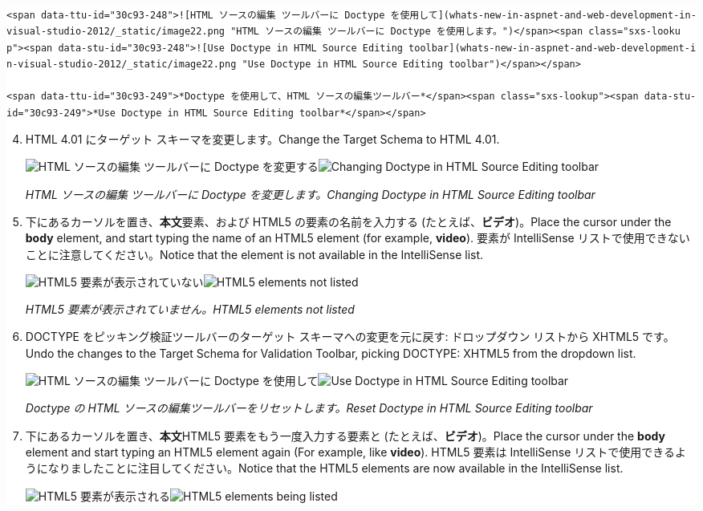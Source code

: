     <span data-ttu-id="30c93-248">![HTML ソースの編集 ツールバーに Doctype を使用して](whats-new-in-aspnet-and-web-development-in-visual-studio-2012/_static/image22.png "HTML ソースの編集 ツールバーに Doctype を使用します。")</span><span class="sxs-lookup"><span data-stu-id="30c93-248">![Use Doctype in HTML Source Editing toolbar](whats-new-in-aspnet-and-web-development-in-visual-studio-2012/_static/image22.png "Use Doctype in HTML Source Editing toolbar")</span></span>

    <span data-ttu-id="30c93-249">*Doctype を使用して、HTML ソースの編集ツールバー*</span><span class="sxs-lookup"><span data-stu-id="30c93-249">*Use Doctype in HTML Source Editing toolbar*</span></span>
4. <span data-ttu-id="30c93-250">HTML 4.01 にターゲット スキーマを変更します。</span><span class="sxs-lookup"><span data-stu-id="30c93-250">Change the Target Schema to HTML 4.01.</span></span>

    <span data-ttu-id="30c93-251">![HTML ソースの編集 ツールバーに Doctype を変更する](whats-new-in-aspnet-and-web-development-in-visual-studio-2012/_static/image23.png "HTML ソースの編集 ツールバーに Doctype を変更します。")</span><span class="sxs-lookup"><span data-stu-id="30c93-251">![Changing Doctype in HTML Source Editing toolbar](whats-new-in-aspnet-and-web-development-in-visual-studio-2012/_static/image23.png "Changing Doctype in HTML Source Editing toolbar")</span></span>

    <span data-ttu-id="30c93-252">*HTML ソースの編集 ツールバーに Doctype を変更します。*</span><span class="sxs-lookup"><span data-stu-id="30c93-252">*Changing Doctype in HTML Source Editing toolbar*</span></span>
5. <span data-ttu-id="30c93-253">下にあるカーソルを置き、**本文**要素、および HTML5 の要素の名前を入力する (たとえば、**ビデオ**)。</span><span class="sxs-lookup"><span data-stu-id="30c93-253">Place the cursor under the **body** element, and start typing the name of an HTML5 element (for example, **video**).</span></span> <span data-ttu-id="30c93-254">要素が IntelliSense リストで使用できないことに注意してください。</span><span class="sxs-lookup"><span data-stu-id="30c93-254">Notice that the element is not available in the IntelliSense list.</span></span>

    <span data-ttu-id="30c93-255">![HTML5 要素が表示されていない](whats-new-in-aspnet-and-web-development-in-visual-studio-2012/_static/image24.png "HTML5 要素が表示されていません。")</span><span class="sxs-lookup"><span data-stu-id="30c93-255">![HTML5 elements not listed](whats-new-in-aspnet-and-web-development-in-visual-studio-2012/_static/image24.png "HTML5 elements not listed")</span></span>

    <span data-ttu-id="30c93-256">*HTML5 要素が表示されていません。*</span><span class="sxs-lookup"><span data-stu-id="30c93-256">*HTML5 elements not listed*</span></span>
6. <span data-ttu-id="30c93-257">DOCTYPE をピッキング検証ツールバーのターゲット スキーマへの変更を元に戻す: ドロップダウン リストから XHTML5 です。</span><span class="sxs-lookup"><span data-stu-id="30c93-257">Undo the changes to the Target Schema for Validation Toolbar, picking DOCTYPE: XHTML5 from the dropdown list.</span></span>

    <span data-ttu-id="30c93-258">![HTML ソースの編集 ツールバーに Doctype を使用して](whats-new-in-aspnet-and-web-development-in-visual-studio-2012/_static/image25.png "HTML ソースの編集 ツールバーに Doctype を使用します。")</span><span class="sxs-lookup"><span data-stu-id="30c93-258">![Use Doctype in HTML Source Editing toolbar](whats-new-in-aspnet-and-web-development-in-visual-studio-2012/_static/image25.png "Use Doctype in HTML Source Editing toolbar")</span></span>

    <span data-ttu-id="30c93-259">*Doctype の HTML ソースの編集ツールバーをリセットします。*</span><span class="sxs-lookup"><span data-stu-id="30c93-259">*Reset Doctype in HTML Source Editing toolbar*</span></span>
7. <span data-ttu-id="30c93-260">下にあるカーソルを置き、**本文**HTML5 要素をもう一度入力する要素と (たとえば、**ビデオ**)。</span><span class="sxs-lookup"><span data-stu-id="30c93-260">Place the cursor under the **body** element and start typing an HTML5 element again (For example, like **video**).</span></span> <span data-ttu-id="30c93-261">HTML5 要素は IntelliSense リストで使用できるようになりましたことに注目してください。</span><span class="sxs-lookup"><span data-stu-id="30c93-261">Notice that the HTML5 elements are now available in the IntelliSense list.</span></span>

    <span data-ttu-id="30c93-262">![HTML5 要素が表示される](whats-new-in-aspnet-and-web-development-in-visual-studio-2012/_static/image26.png "HTML5 要素が表示されます。")</span><span class="sxs-lookup"><span data-stu-id="30c93-262">![HTML5 elements being listed](whats-new-in-aspnet-and-web-development-in-visual-studio-2012/_static/image26.png "HTML5 elements being listed")</span></span>
